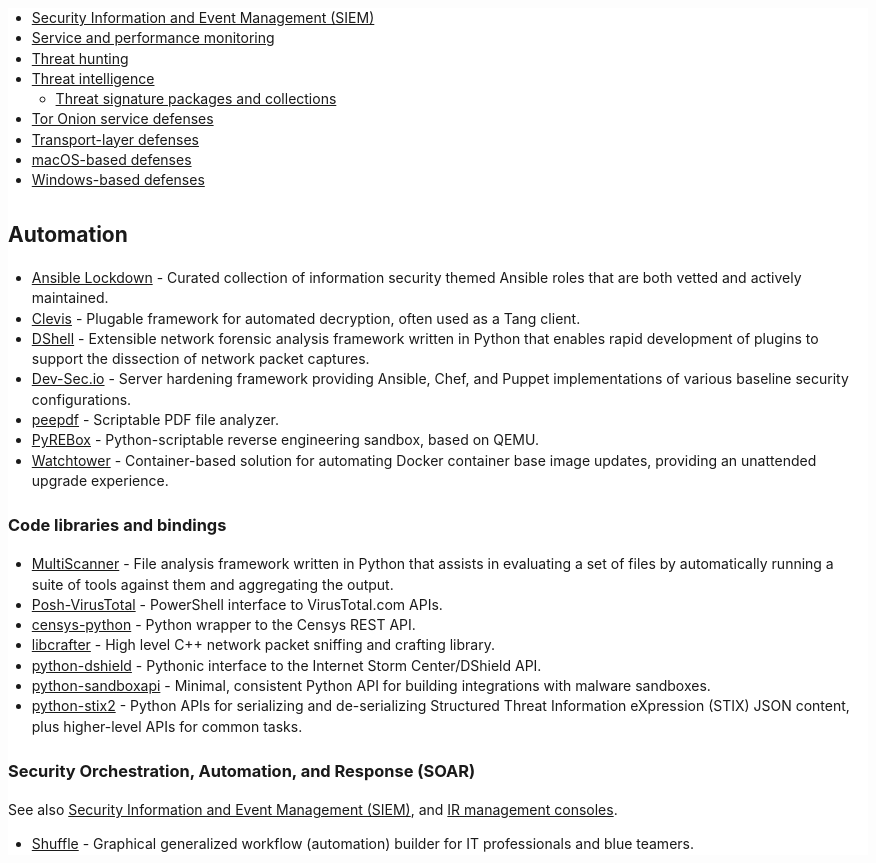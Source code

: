   - [Security Information and Event Management (SIEM)](#security-information-and-event-management-siem)
  - [Service and performance monitoring](#service-and-performance-monitoring)
  - [Threat hunting](#threat-hunting)
- [Threat intelligence](#threat-intelligence)
  - [Threat signature packages and collections](#threat-signature-packages-and-collections)
- [Tor Onion service defenses](#tor-onion-service-defenses)
- [Transport-layer defenses](#transport-layer-defenses)
- [macOS-based defenses](#macos-based-defenses)
- [Windows-based defenses](#windows-based-defenses)

## Automation

- [Ansible Lockdown](https://ansiblelockdown.io/) - Curated collection of information security themed Ansible roles that are both vetted and actively maintained.
- [Clevis](https://github.com/latchset/clevis) - Plugable framework for automated decryption, often used as a Tang client.
- [DShell](https://github.com/USArmyResearchLab/Dshell) - Extensible network forensic analysis framework written in Python that enables rapid development of plugins to support the dissection of network packet captures.
- [Dev-Sec.io](https://dev-sec.io/) - Server hardening framework providing Ansible, Chef, and Puppet implementations of various baseline security configurations.
- [peepdf](https://eternal-todo.com/tools/peepdf-pdf-analysis-tool) - Scriptable PDF file analyzer.
- [PyREBox](https://talosintelligence.com/pyrebox) - Python-scriptable reverse engineering sandbox, based on QEMU.
- [Watchtower](https://containrrr.dev/watchtower/) - Container-based solution for automating Docker container base image updates, providing an unattended upgrade experience.

### Code libraries and bindings

- [MultiScanner](https://github.com/mitre/multiscanner) - File analysis framework written in Python that assists in evaluating a set of files by automatically running a suite of tools against them and aggregating the output.
- [Posh-VirusTotal](https://github.com/darkoperator/Posh-VirusTotal) - PowerShell interface to VirusTotal.com APIs.
- [censys-python](https://github.com/censys/censys-python) - Python wrapper to the Censys REST API.
- [libcrafter](https://github.com/pellegre/libcrafter) - High level C++ network packet sniffing and crafting library.
- [python-dshield](https://github.com/rshipp/python-dshield) - Pythonic interface to the Internet Storm Center/DShield API.
- [python-sandboxapi](https://github.com/InQuest/python-sandboxapi) - Minimal, consistent Python API for building integrations with malware sandboxes.
- [python-stix2](https://github.com/oasis-open/cti-python-stix2) - Python APIs for serializing and de-serializing Structured Threat Information eXpression (STIX) JSON content, plus higher-level APIs for common tasks.

### Security Orchestration, Automation, and Response (SOAR)

See also [Security Information and Event Management (SIEM)](#security-information-and-event-management-siem), and [IR management consoles](#ir-management-consoles).

- [Shuffle](https://shuffler.io/) - Graphical generalized workflow (automation) builder for IT professionals and blue teamers.
